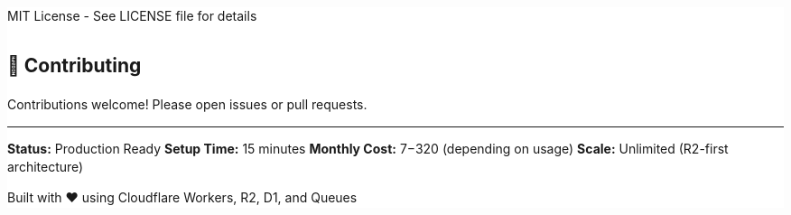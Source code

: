 MIT License - See LICENSE file for details

## 🤝 Contributing

Contributions welcome! Please open issues or pull requests.

---

**Status:** Production Ready
**Setup Time:** 15 minutes
**Monthly Cost:** $7-$320 (depending on usage)
**Scale:** Unlimited (R2-first architecture)

Built with ❤️ using Cloudflare Workers, R2, D1, and Queues
